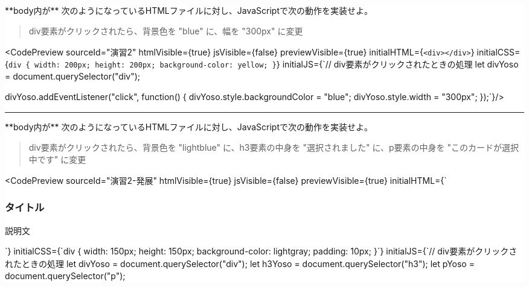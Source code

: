 
<Exercise title="演習2">
**body内が** 次のようになっているHTMLファイルに対し、JavaScriptで次の動作を実装せよ。

> div要素がクリックされたら、背景色を "blue" に、幅を "300px" に変更

<CodePreview
  sourceId="演習2"
  htmlVisible={true}
  jsVisible={false}
  previewVisible={true}
  initialHTML={`<div></div>`}
  initialCSS={`div {
    width: 200px;
    height: 200px;
    background-color: yellow;
  }`}
  initialJS={`// div要素がクリックされたときの処理
  let divYoso = document.querySelector("div");

  divYoso.addEventListener("click", function() {
    divYoso.style.backgroundColor = "blue";
    divYoso.style.width = "300px";
  });`}/>

<Solution>
<CodePreview sourceId="演習2"/>
</Solution>
</Exercise>

---

<Exercise title="演習2-発展">
**body内が** 次のようになっているHTMLファイルに対し、JavaScriptで次の動作を実装せよ。

> div要素がクリックされたら、背景色を "lightblue" に、h3要素の中身を "選択されました" に、p要素の中身を "このカードが選択中です" に変更

<CodePreview
  sourceId="演習2-発展"
  htmlVisible={true}
  jsVisible={false}
  previewVisible={true}
  initialHTML={`<div>
    <h3>タイトル</h3>
    <p>説明文</p>
  </div>`}
  initialCSS={`div {
    width: 150px;
    height: 150px;
    background-color: lightgray;
    padding: 10px;
  }`}
  initialJS={`// div要素がクリックされたときの処理
  let divYoso = document.querySelector("div");
  let h3Yoso = document.querySelector("h3");
  let pYoso = document.querySelector("p");
